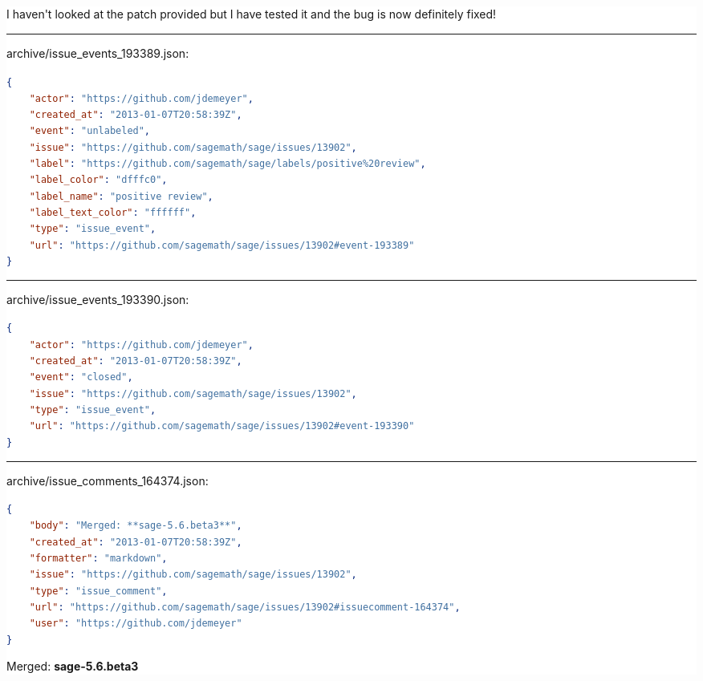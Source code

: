 I haven't looked at the patch provided but I have tested it and the bug is now definitely fixed!



---

archive/issue_events_193389.json:
```json
{
    "actor": "https://github.com/jdemeyer",
    "created_at": "2013-01-07T20:58:39Z",
    "event": "unlabeled",
    "issue": "https://github.com/sagemath/sage/issues/13902",
    "label": "https://github.com/sagemath/sage/labels/positive%20review",
    "label_color": "dfffc0",
    "label_name": "positive review",
    "label_text_color": "ffffff",
    "type": "issue_event",
    "url": "https://github.com/sagemath/sage/issues/13902#event-193389"
}
```



---

archive/issue_events_193390.json:
```json
{
    "actor": "https://github.com/jdemeyer",
    "created_at": "2013-01-07T20:58:39Z",
    "event": "closed",
    "issue": "https://github.com/sagemath/sage/issues/13902",
    "type": "issue_event",
    "url": "https://github.com/sagemath/sage/issues/13902#event-193390"
}
```



---

archive/issue_comments_164374.json:
```json
{
    "body": "Merged: **sage-5.6.beta3**",
    "created_at": "2013-01-07T20:58:39Z",
    "formatter": "markdown",
    "issue": "https://github.com/sagemath/sage/issues/13902",
    "type": "issue_comment",
    "url": "https://github.com/sagemath/sage/issues/13902#issuecomment-164374",
    "user": "https://github.com/jdemeyer"
}
```

Merged: **sage-5.6.beta3**
